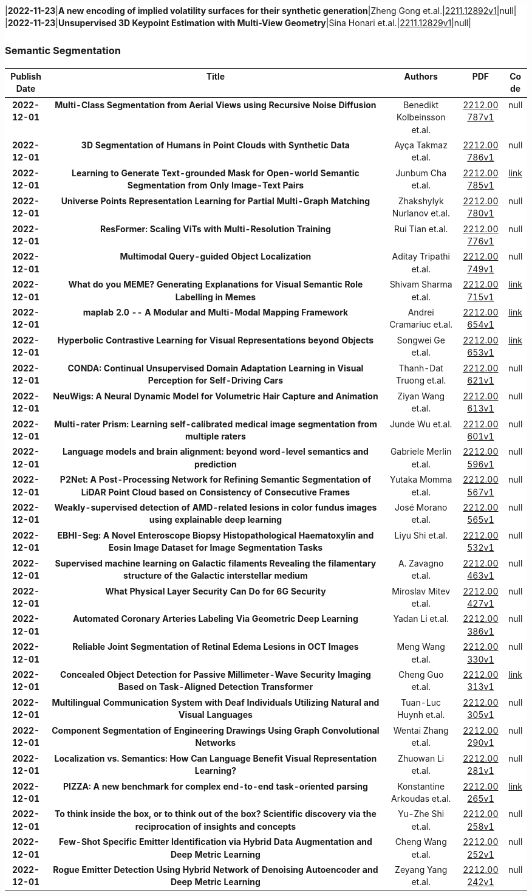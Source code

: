|**2022-11-23**|**A new encoding of implied volatility surfaces for their synthetic generation**|Zheng Gong et.al.|[2211.12892v1](http://arxiv.org/abs/2211.12892v1)|null|
|**2022-11-23**|**Unsupervised 3D Keypoint Estimation with Multi-View Geometry**|Sina Honari et.al.|[2211.12829v1](http://arxiv.org/abs/2211.12829v1)|null|

### Semantic Segmentation
|Publish Date|Title|Authors|PDF|Code|
| :---: | :---: | :---: | :---: | :---: |
|**2022-12-01**|**Multi-Class Segmentation from Aerial Views using Recursive Noise Diffusion**|Benedikt Kolbeinsson et.al.|[2212.00787v1](http://arxiv.org/abs/2212.00787v1)|null|
|**2022-12-01**|**3D Segmentation of Humans in Point Clouds with Synthetic Data**|Ayça Takmaz et.al.|[2212.00786v1](http://arxiv.org/abs/2212.00786v1)|null|
|**2022-12-01**|**Learning to Generate Text-grounded Mask for Open-world Semantic Segmentation from Only Image-Text Pairs**|Junbum Cha et.al.|[2212.00785v1](http://arxiv.org/abs/2212.00785v1)|[link](https://github.com/kakaobrain/tcl)|
|**2022-12-01**|**Universe Points Representation Learning for Partial Multi-Graph Matching**|Zhakshylyk Nurlanov et.al.|[2212.00780v1](http://arxiv.org/abs/2212.00780v1)|null|
|**2022-12-01**|**ResFormer: Scaling ViTs with Multi-Resolution Training**|Rui Tian et.al.|[2212.00776v1](http://arxiv.org/abs/2212.00776v1)|null|
|**2022-12-01**|**Multimodal Query-guided Object Localization**|Aditay Tripathi et.al.|[2212.00749v1](http://arxiv.org/abs/2212.00749v1)|null|
|**2022-12-01**|**What do you MEME? Generating Explanations for Visual Semantic Role Labelling in Memes**|Shivam Sharma et.al.|[2212.00715v1](http://arxiv.org/abs/2212.00715v1)|[link](https://github.com/LCS2-IIITD/LUMEN-Explaining-Memes)|
|**2022-12-01**|**maplab 2.0 -- A Modular and Multi-Modal Mapping Framework**|Andrei Cramariuc et.al.|[2212.00654v1](http://arxiv.org/abs/2212.00654v1)|[link](https://github.com/ethz-asl/maplab)|
|**2022-12-01**|**Hyperbolic Contrastive Learning for Visual Representations beyond Objects**|Songwei Ge et.al.|[2212.00653v1](http://arxiv.org/abs/2212.00653v1)|[link](https://github.com/shlokk/hcl)|
|**2022-12-01**|**CONDA: Continual Unsupervised Domain Adaptation Learning in Visual Perception for Self-Driving Cars**|Thanh-Dat Truong et.al.|[2212.00621v1](http://arxiv.org/abs/2212.00621v1)|null|
|**2022-12-01**|**NeuWigs: A Neural Dynamic Model for Volumetric Hair Capture and Animation**|Ziyan Wang et.al.|[2212.00613v1](http://arxiv.org/abs/2212.00613v1)|null|
|**2022-12-01**|**Multi-rater Prism: Learning self-calibrated medical image segmentation from multiple raters**|Junde Wu et.al.|[2212.00601v1](http://arxiv.org/abs/2212.00601v1)|null|
|**2022-12-01**|**Language models and brain alignment: beyond word-level semantics and prediction**|Gabriele Merlin et.al.|[2212.00596v1](http://arxiv.org/abs/2212.00596v1)|null|
|**2022-12-01**|**P2Net: A Post-Processing Network for Refining Semantic Segmentation of LiDAR Point Cloud based on Consistency of Consecutive Frames**|Yutaka Momma et.al.|[2212.00567v1](http://arxiv.org/abs/2212.00567v1)|null|
|**2022-12-01**|**Weakly-supervised detection of AMD-related lesions in color fundus images using explainable deep learning**|José Morano et.al.|[2212.00565v1](http://arxiv.org/abs/2212.00565v1)|null|
|**2022-12-01**|**EBHI-Seg: A Novel Enteroscope Biopsy Histopathological Haematoxylin and Eosin Image Dataset for Image Segmentation Tasks**|Liyu Shi et.al.|[2212.00532v1](http://arxiv.org/abs/2212.00532v1)|null|
|**2022-12-01**|**Supervised machine learning on Galactic filaments Revealing the filamentary structure of the Galactic interstellar medium**|A. Zavagno et.al.|[2212.00463v1](http://arxiv.org/abs/2212.00463v1)|null|
|**2022-12-01**|**What Physical Layer Security Can Do for 6G Security**|Miroslav Mitev et.al.|[2212.00427v1](http://arxiv.org/abs/2212.00427v1)|null|
|**2022-12-01**|**Automated Coronary Arteries Labeling Via Geometric Deep Learning**|Yadan Li et.al.|[2212.00386v1](http://arxiv.org/abs/2212.00386v1)|null|
|**2022-12-01**|**Reliable Joint Segmentation of Retinal Edema Lesions in OCT Images**|Meng Wang et.al.|[2212.00330v1](http://arxiv.org/abs/2212.00330v1)|null|
|**2022-12-01**|**Concealed Object Detection for Passive Millimeter-Wave Security Imaging Based on Task-Aligned Detection Transformer**|Cheng Guo et.al.|[2212.00313v1](http://arxiv.org/abs/2212.00313v1)|[link](https://github.com/ch3ngguo/opening-source-pmmw-dataset)|
|**2022-12-01**|**Multilingual Communication System with Deaf Individuals Utilizing Natural and Visual Languages**|Tuan-Luc Huynh et.al.|[2212.00305v1](http://arxiv.org/abs/2212.00305v1)|null|
|**2022-12-01**|**Component Segmentation of Engineering Drawings Using Graph Convolutional Networks**|Wentai Zhang et.al.|[2212.00290v1](http://arxiv.org/abs/2212.00290v1)|null|
|**2022-12-01**|**Localization vs. Semantics: How Can Language Benefit Visual Representation Learning?**|Zhuowan Li et.al.|[2212.00281v1](http://arxiv.org/abs/2212.00281v1)|null|
|**2022-12-01**|**PIZZA: A new benchmark for complex end-to-end task-oriented parsing**|Konstantine Arkoudas et.al.|[2212.00265v1](http://arxiv.org/abs/2212.00265v1)|[link](https://github.com/amazon-science/pizza-semantic-parsing-dataset)|
|**2022-12-01**|**To think inside the box, or to think out of the box? Scientific discovery via the reciprocation of insights and concepts**|Yu-Zhe Shi et.al.|[2212.00258v1](http://arxiv.org/abs/2212.00258v1)|null|
|**2022-12-01**|**Few-Shot Specific Emitter Identification via Hybrid Data Augmentation and Deep Metric Learning**|Cheng Wang et.al.|[2212.00252v1](http://arxiv.org/abs/2212.00252v1)|null|
|**2022-12-01**|**Rogue Emitter Detection Using Hybrid Network of Denoising Autoencoder and Deep Metric Learning**|Zeyang Yang et.al.|[2212.00242v1](http://arxiv.org/abs/2212.00242v1)|null|